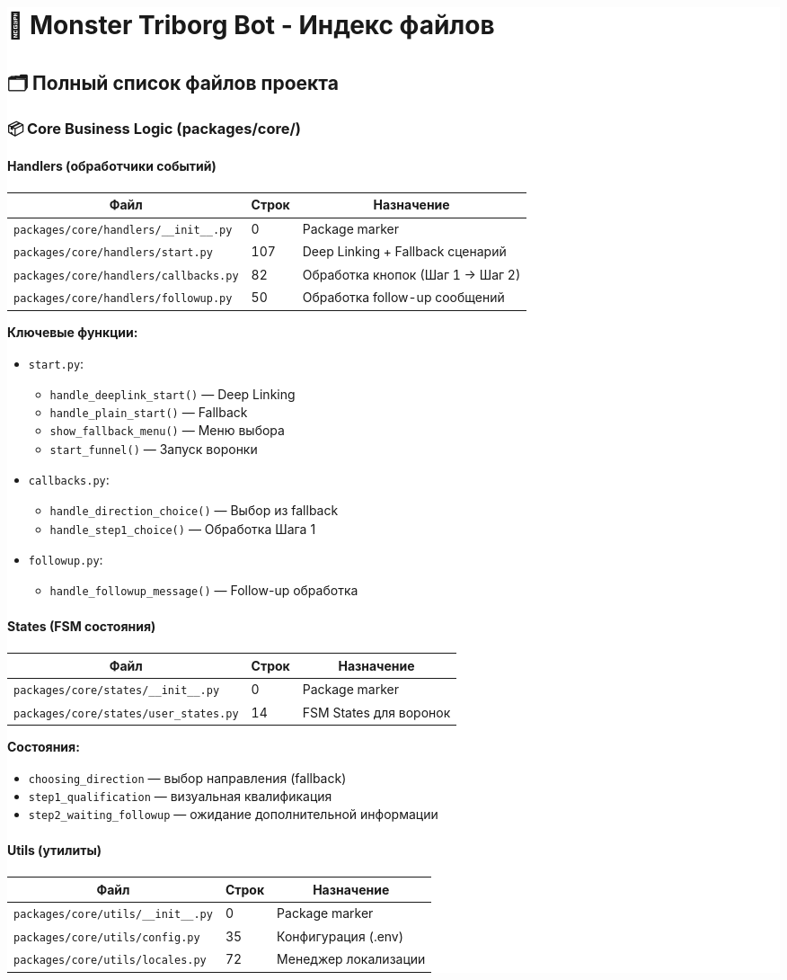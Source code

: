 # 📑 Monster Triborg Bot - Индекс файлов

## 🗂️ Полный список файлов проекта

### 📦 Core Business Logic (packages/core/)

#### Handlers (обработчики событий)
| Файл | Строк | Назначение |
|------|-------|------------|
| `packages/core/handlers/__init__.py` | 0 | Package marker |
| `packages/core/handlers/start.py` | 107 | Deep Linking + Fallback сценарий |
| `packages/core/handlers/callbacks.py` | 82 | Обработка кнопок (Шаг 1 → Шаг 2) |
| `packages/core/handlers/followup.py` | 50 | Обработка follow-up сообщений |

**Ключевые функции:**
- `start.py`:
  - `handle_deeplink_start()` — Deep Linking
  - `handle_plain_start()` — Fallback
  - `show_fallback_menu()` — Меню выбора
  - `start_funnel()` — Запуск воронки

- `callbacks.py`:
  - `handle_direction_choice()` — Выбор из fallback
  - `handle_step1_choice()` — Обработка Шага 1

- `followup.py`:
  - `handle_followup_message()` — Follow-up обработка

#### States (FSM состояния)
| Файл | Строк | Назначение |
|------|-------|------------|
| `packages/core/states/__init__.py` | 0 | Package marker |
| `packages/core/states/user_states.py` | 14 | FSM States для воронок |

**Состояния:**
- `choosing_direction` — выбор направления (fallback)
- `step1_qualification` — визуальная квалификация
- `step2_waiting_followup` — ожидание дополнительной информации

#### Utils (утилиты)
| Файл | Строк | Назначение |
|------|-------|------------|
| `packages/core/utils/__init__.py` | 0 | Package marker |
| `packages/core/utils/config.py` | 35 | Конфигурация (.env) |
| `packages/core/utils/locales.py` | 72 | Менеджер локализации |
